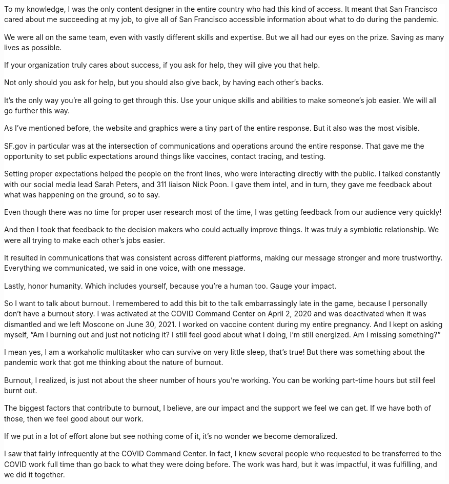 To my knowledge, I was the only content designer in the entire country who had this kind of access. It meant that San Francisco cared about me succeeding at my job, to give all of San Francisco accessible information about what to do during the pandemic.

We were all on the same team, even with vastly different skills and expertise. But we all had our eyes on the prize. Saving as many lives as possible. 

If your organization truly cares about success, if you ask for help, they will give you that help. 

Not only should you ask for help, but you should also give back, by having each other’s backs.

It’s the only way you’re all going to get through this. Use your unique skills and abilities to make someone’s job easier. We will all go further this way.

As I’ve mentioned before, the website and graphics were a tiny part of the entire response. But it also was the most visible. 

SF.gov in particular was at the intersection of communications and operations around the entire response. That gave me the opportunity to set public expectations around things like vaccines, contact tracing, and testing. 

Setting proper expectations helped the people on the front lines, who were interacting directly with the public. I talked constantly with our social media lead Sarah Peters, and 311 liaison Nick Poon. I gave them intel, and in turn, they gave me feedback about what was happening on the ground, so to say.

Even though there was no time for proper user research most of the time, I was getting feedback from our audience very quickly!

And then I took that feedback to the decision makers who could actually improve things. It was truly a symbiotic relationship. We were all trying to make each other’s jobs easier.

It resulted in communications that was consistent across different platforms, making our message stronger and more trustworthy. Everything we communicated, we said in one voice, with one message.

Lastly, honor humanity. Which includes yourself, because you’re a human too. Gauge your impact.

So I want to talk about burnout. I remembered to add this bit to the talk embarrassingly late in the game, because I personally don’t have a burnout story. I was activated at the COVID Command Center on April 2, 2020 and was deactivated when it was dismantled and we left Moscone on June 30, 2021. I worked on vaccine content during my entire pregnancy. And I kept on asking myself, “Am I burning out and just not noticing it? I still feel good about what I doing, I’m still energized. Am I missing something?”

I mean yes, I am a workaholic multitasker who can survive on very little sleep, that’s true! But there was something about the pandemic work that got me thinking about the nature of burnout. 

Burnout, I realized, is just not about the sheer number of hours you’re working. You can be working part-time hours but still feel burnt out.

The biggest factors that contribute to burnout, I believe, are our impact and the support we feel we can get. If we have both of those, then we feel good about our work.

If we put in a lot of effort alone but see nothing come of it, it’s no wonder we become demoralized. 

I saw that fairly infrequently at the COVID Command Center. In fact, I knew several people who requested to be transferred to the COVID work full time than go back to what they were doing before. The work was hard, but it was impactful, it was fulfilling, and we did it together.
